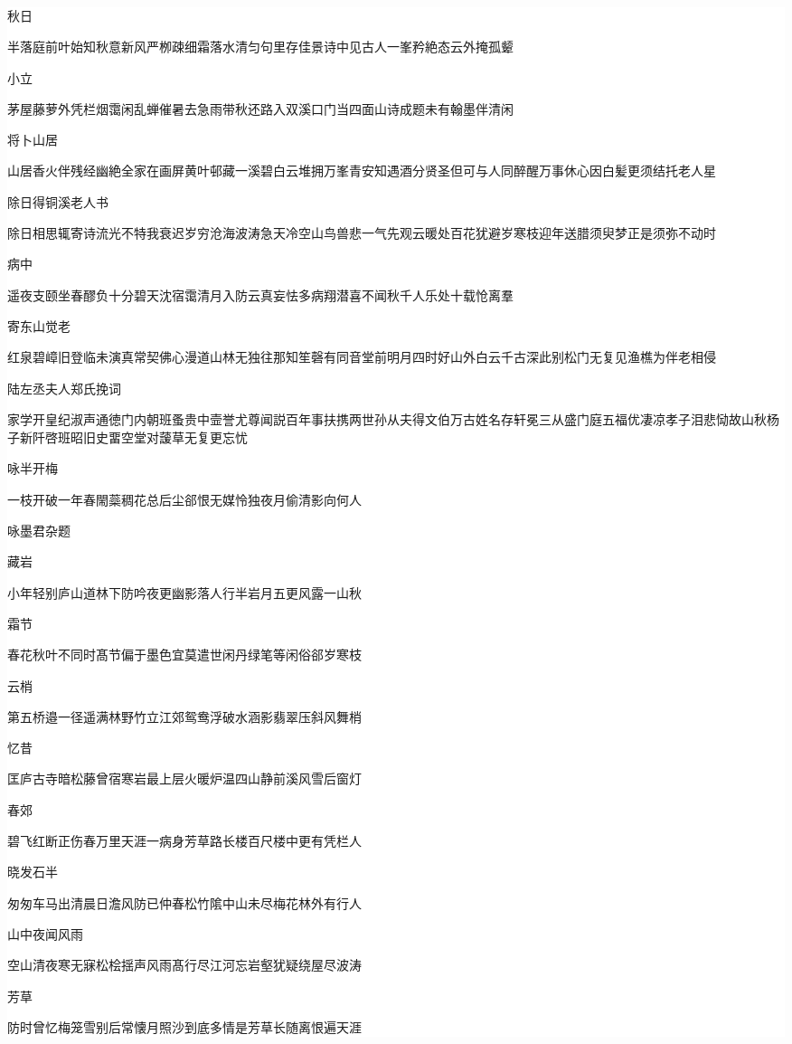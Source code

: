 秋日  

半落庭前叶始知秋意新风严栁疎细霜落水清匀句里存佳景诗中见古人一峯矜絶态云外掩孤颦  

小立  

茅屋藤萝外凭栏烟霭闲乱蝉催暑去急雨带秋还路入双溪口门当四面山诗成题未有翰墨伴清闲  

将卜山居  

山居香火伴残经幽絶全家在画屏黄叶邨藏一溪碧白云堆拥万峯青安知遇酒分贤圣但可与人同醉醒万事休心因白髪更须结托老人星  

除日得铜溪老人书  

除日相思辄寄诗流光不特我衰迟岁穷沧海波涛急天冷空山鸟兽悲一气先观云暖处百花犹避岁寒枝迎年送腊须臾梦正是须弥不动时  

病中  

遥夜支颐坐春醪负十分碧天沈宿霭清月入防云真妄怯多病翔潜喜不闻秋千人乐处十载怆离羣  

寄东山觉老  

红泉碧嶂旧登临未演真常契佛心漫道山林无独往那知笙磬有同音堂前明月四时好山外白云千古深此别松门无复见渔樵为伴老相侵  

陆左丞夫人郑氏挽词  

家学开皇纪淑声通徳门内朝班蚤贵中壸誉尤尊闻説百年事扶携两世孙从夫得文伯万古姓名存轩冕三从盛门庭五福优凄凉孝子泪悲恸故山秋杨子新阡啓班昭旧史畱空堂对蘐草无复更忘忧  

咏半开梅  

一枝开破一年春閙蘂稠花总后尘郤恨无媒怜独夜月偷清影向何人  

咏墨君杂题  

藏岩  

小年轻别庐山道林下防吟夜更幽影落人行半岩月五更风露一山秋  

霜节  

春花秋叶不同时髙节偏于墨色宜莫遣世闲丹绿笔等闲俗郤岁寒枝  

云梢  

第五桥邉一径遥满林野竹立江郊鸳鸯浮破水涵影翡翠压斜风舞梢  

忆昔  

匡庐古寺暗松藤曾宿寒岩最上层火暖炉温四山静前溪风雪后窗灯  

春郊  

碧飞红断正伤春万里天涯一病身芳草路长楼百尺楼中更有凭栏人  

晓发石半  

匆匆车马出清晨日澹风防已仲春松竹隂中山未尽梅花林外有行人  

山中夜闻风雨  

空山清夜寒无寐松桧揺声风雨髙行尽江河忘岩壑犹疑绕屋尽波涛  

芳草  

防时曾忆梅笼雪别后常懐月照沙到底多情是芳草长随离恨遍天涯  
